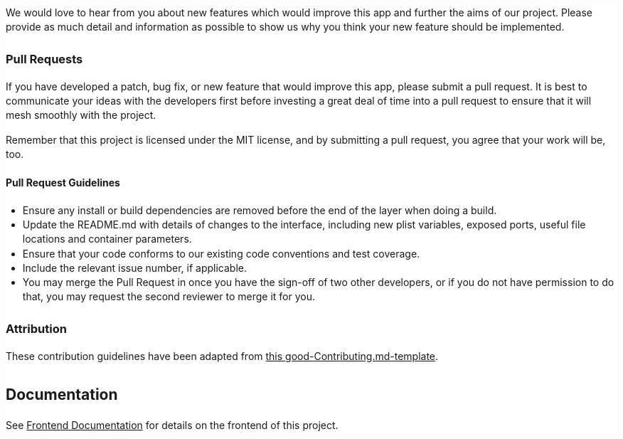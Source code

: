 We would love to hear from you about new features which would improve this app and further the aims of our project. Please provide as much detail and information as possible to show us why you think your new feature should be implemented.

### Pull Requests

If you have developed a patch, bug fix, or new feature that would improve this app, please submit a pull request. It is best to communicate your ideas with the developers first before investing a great deal of time into a pull request to ensure that it will mesh smoothly with the project.

Remember that this project is licensed under the MIT license, and by submitting a pull request, you agree that your work will be, too.

#### Pull Request Guidelines

- Ensure any install or build dependencies are removed before the end of the layer when doing a build.
- Update the README.md with details of changes to the interface, including new plist variables, exposed ports, useful file locations and container parameters.
- Ensure that your code conforms to our existing code conventions and test coverage.
- Include the relevant issue number, if applicable.
- You may merge the Pull Request in once you have the sign-off of two other developers, or if you do not have permission to do that, you may request the second reviewer to merge it for you.

### Attribution

These contribution guidelines have been adapted from [this good-Contributing.md-template](https://gist.github.com/PurpleBooth/b24679402957c63ec426).

## Documentation

See [Frontend Documentation](https://github.com/Lambda-School-Labs/djhelper-fe) for details on the frontend of this project.
